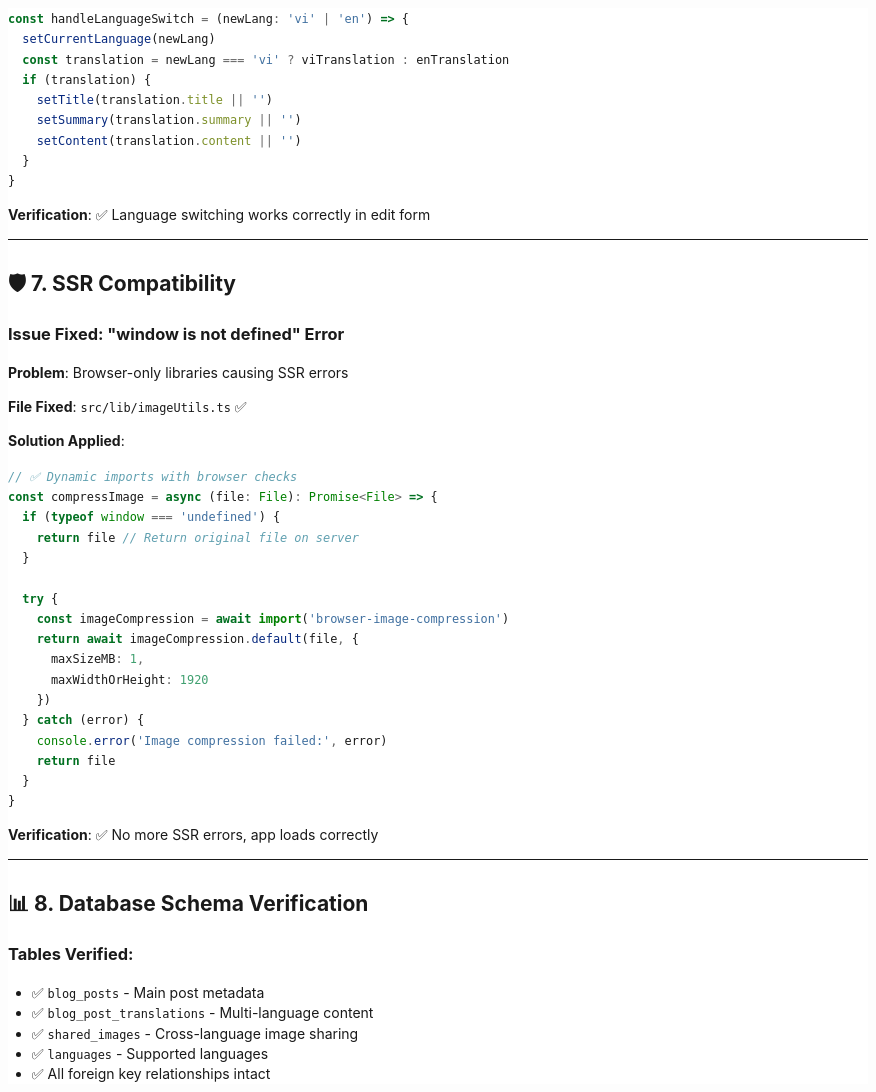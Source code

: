 ```typescript
const handleLanguageSwitch = (newLang: 'vi' | 'en') => {
  setCurrentLanguage(newLang)
  const translation = newLang === 'vi' ? viTranslation : enTranslation
  if (translation) {
    setTitle(translation.title || '')
    setSummary(translation.summary || '')
    setContent(translation.content || '')
  }
}
```

**Verification**: ✅ Language switching works correctly in edit form

---

## 🛡️ **7. SSR Compatibility**

### **Issue Fixed**: "window is not defined" Error
**Problem**: Browser-only libraries causing SSR errors

**File Fixed**: `src/lib/imageUtils.ts` ✅

**Solution Applied**:
```typescript
// ✅ Dynamic imports with browser checks
const compressImage = async (file: File): Promise<File> => {
  if (typeof window === 'undefined') {
    return file // Return original file on server
  }

  try {
    const imageCompression = await import('browser-image-compression')
    return await imageCompression.default(file, {
      maxSizeMB: 1,
      maxWidthOrHeight: 1920
    })
  } catch (error) {
    console.error('Image compression failed:', error)
    return file
  }
}
```

**Verification**: ✅ No more SSR errors, app loads correctly

---

## 📊 **8. Database Schema Verification**

### **Tables Verified**:
- ✅ `blog_posts` - Main post metadata
- ✅ `blog_post_translations` - Multi-language content
- ✅ `shared_images` - Cross-language image sharing
- ✅ `languages` - Supported languages
- ✅ All foreign key relationships intact
